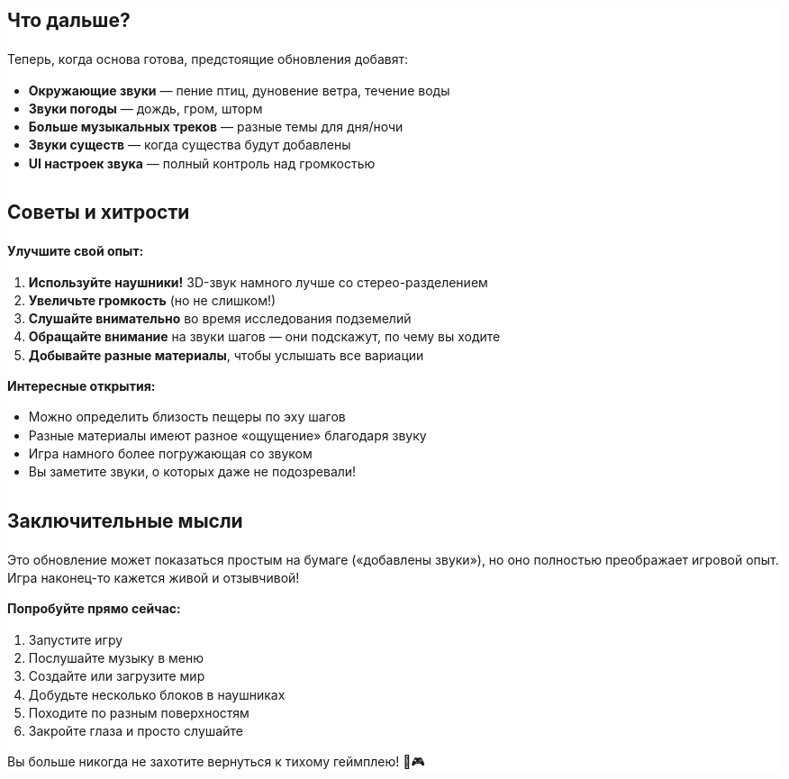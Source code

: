 ## Что дальше?

Теперь, когда основа готова, предстоящие обновления добавят:

- **Окружающие звуки** — пение птиц, дуновение ветра, течение воды
- **Звуки погоды** — дождь, гром, шторм
- **Больше музыкальных треков** — разные темы для дня/ночи
- **Звуки существ** — когда существа будут добавлены
- **UI настроек звука** — полный контроль над громкостью

## Советы и хитрости

**Улучшите свой опыт:**

1. **Используйте наушники!** 3D-звук намного лучше со стерео-разделением
2. **Увеличьте громкость** (но не слишком!)
3. **Слушайте внимательно** во время исследования подземелий
4. **Обращайте внимание** на звуки шагов — они подскажут, по чему вы ходите
5. **Добывайте разные материалы**, чтобы услышать все вариации

**Интересные открытия:**

- Можно определить близость пещеры по эху шагов
- Разные материалы имеют разное «ощущение» благодаря звуку
- Игра намного более погружающая со звуком
- Вы заметите звуки, о которых даже не подозревали!

## Заключительные мысли

Это обновление может показаться простым на бумаге («добавлены звуки»), но оно полностью преображает игровой опыт. Игра наконец-то кажется живой и отзывчивой!

**Попробуйте прямо сейчас:**
1. Запустите игру
2. Послушайте музыку в меню
3. Создайте или загрузите мир
4. Добудьте несколько блоков в наушниках
5. Походите по разным поверхностям
6. Закройте глаза и просто слушайте

Вы больше никогда не захотите вернуться к тихому геймплею! 🎵🎮

